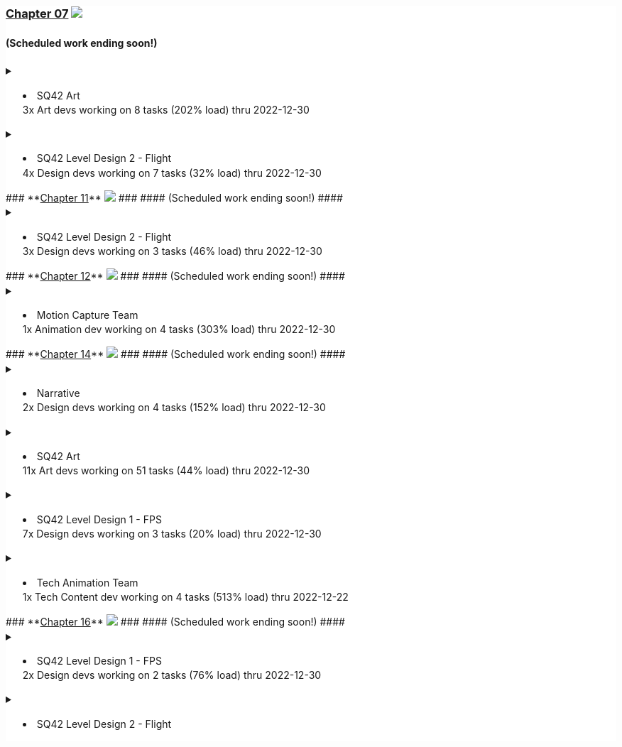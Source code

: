 ### **<a href="https://robertsspaceindustries.com/roadmap/progress-tracker/deliverables/55ihw5xes1jpp" target="_blank">Chapter 07</a>** <span><img src="https://robertsspaceindustries.com/media/z2vo2a613vja6r/source/Squadron42_White_Reserved_Transparent.png"/></span> ###  
#### (Scheduled work ending soon!) ####  
<details><summary><ul><li>SQ42 Art <br/>
3x Art devs working on 8 tasks (202% load) thru 2022-12-30<br/>
</li></ul></summary></details>  
<details><summary><ul><li>SQ42 Level Design 2 - Flight <br/>
4x Design devs working on 7 tasks (32% load) thru 2022-12-30<br/>
</li></ul></summary></details>  
### **<a href="https://robertsspaceindustries.com/roadmap/progress-tracker/deliverables/z97whnirtcy29" target="_blank">Chapter 11</a>** <span><img src="https://robertsspaceindustries.com/media/z2vo2a613vja6r/source/Squadron42_White_Reserved_Transparent.png"/></span> ###  
#### (Scheduled work ending soon!) ####  
<details><summary><ul><li>SQ42 Level Design 2 - Flight <br/>
3x Design devs working on 3 tasks (46% load) thru 2022-12-30<br/>
</li></ul></summary></details>  
### **<a href="https://robertsspaceindustries.com/roadmap/progress-tracker/deliverables/3mwo1tt5tkkl6" target="_blank">Chapter 12</a>** <span><img src="https://robertsspaceindustries.com/media/z2vo2a613vja6r/source/Squadron42_White_Reserved_Transparent.png"/></span> ###  
#### (Scheduled work ending soon!) ####  
<details><summary><ul><li>Motion Capture Team <br/>
1x Animation dev working on 4 tasks (303% load) thru 2022-12-30<br/>
</li></ul></summary></details>  
### **<a href="https://robertsspaceindustries.com/roadmap/progress-tracker/deliverables/muo5mcszz0enx" target="_blank">Chapter 14</a>** <span><img src="https://robertsspaceindustries.com/media/z2vo2a613vja6r/source/Squadron42_White_Reserved_Transparent.png"/></span> ###  
#### (Scheduled work ending soon!) ####  
<details><summary><ul><li>Narrative <br/>
2x Design devs working on 4 tasks (152% load) thru 2022-12-30<br/>
</li></ul></summary></details>  
<details><summary><ul><li>SQ42 Art <br/>
11x Art devs working on 51 tasks (44% load) thru 2022-12-30<br/>
</li></ul></summary></details>  
<details><summary><ul><li>SQ42 Level Design 1 - FPS <br/>
7x Design devs working on 3 tasks (20% load) thru 2022-12-30<br/>
</li></ul></summary></details>  
<details><summary><ul><li>Tech Animation Team <br/>
1x Tech Content dev working on 4 tasks (513% load) thru 2022-12-22<br/>
</li></ul></summary></details>  
### **<a href="https://robertsspaceindustries.com/roadmap/progress-tracker/deliverables/i8g9fwso33dsp" target="_blank">Chapter 16</a>** <span><img src="https://robertsspaceindustries.com/media/z2vo2a613vja6r/source/Squadron42_White_Reserved_Transparent.png"/></span> ###  
#### (Scheduled work ending soon!) ####  
<details><summary><ul><li>SQ42 Level Design 1 - FPS <br/>
2x Design devs working on 2 tasks (76% load) thru 2022-12-30<br/>
</li></ul></summary></details>  
<details><summary><ul><li>SQ42 Level Design 2 - Flight <br/>